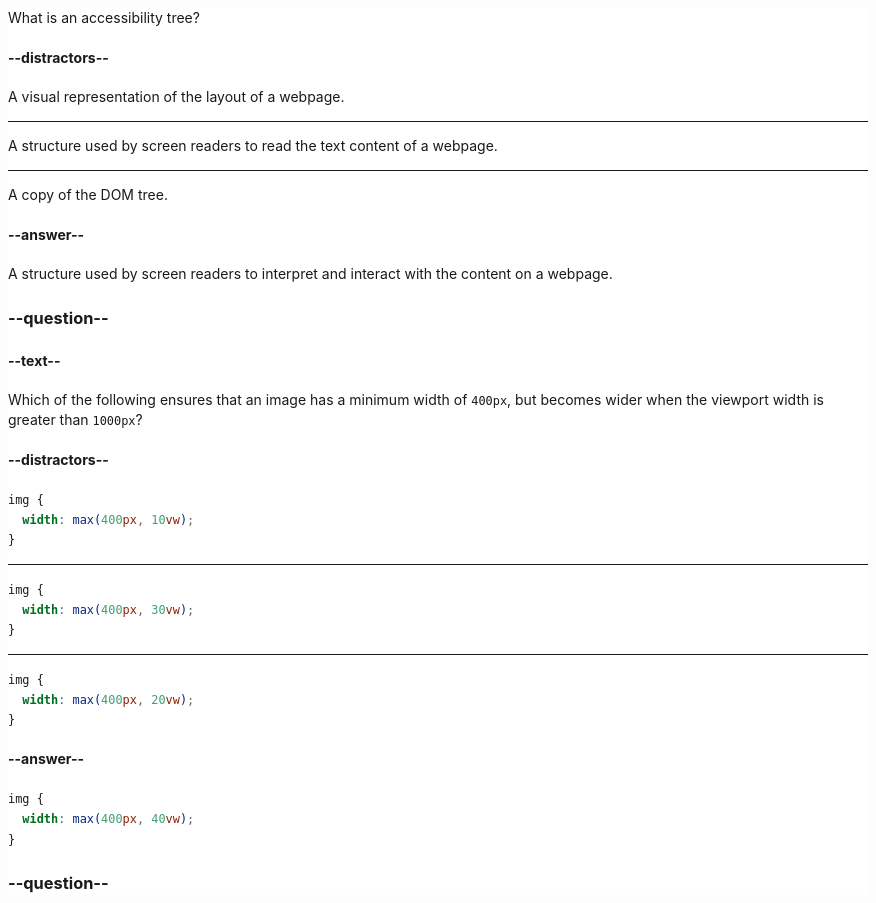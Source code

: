 What is an accessibility tree?

#### --distractors--

A visual representation of the layout of a webpage.

---

A structure used by screen readers to read the text content of a webpage.

---

A copy of the DOM tree.

#### --answer--

A structure used by screen readers to interpret and interact with the content on a webpage.

### --question--

#### --text--

Which of the following ensures that an image has a minimum width of `400px`, but becomes wider when the viewport width is greater than `1000px`?

#### --distractors--

```css
img {
  width: max(400px, 10vw);
}
```

---

```css
img {
  width: max(400px, 30vw);
}
```

---

```css
img {
  width: max(400px, 20vw);
}
```

#### --answer--

```css
img {
  width: max(400px, 40vw);
}
```

### --question--
